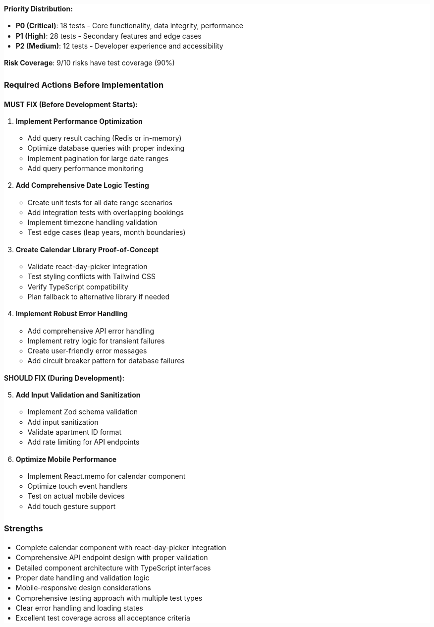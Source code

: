 **Priority Distribution:**

- **P0 (Critical)**: 18 tests - Core functionality, data integrity, performance
- **P1 (High)**: 28 tests - Secondary features and edge cases
- **P2 (Medium)**: 12 tests - Developer experience and accessibility

**Risk Coverage**: 9/10 risks have test coverage (90%)

### Required Actions Before Implementation

**MUST FIX (Before Development Starts):**

1. **Implement Performance Optimization**
   - Add query result caching (Redis or in-memory)
   - Optimize database queries with proper indexing
   - Implement pagination for large date ranges
   - Add query performance monitoring

2. **Add Comprehensive Date Logic Testing**
   - Create unit tests for all date range scenarios
   - Add integration tests with overlapping bookings
   - Implement timezone handling validation
   - Test edge cases (leap years, month boundaries)

3. **Create Calendar Library Proof-of-Concept**
   - Validate react-day-picker integration
   - Test styling conflicts with Tailwind CSS
   - Verify TypeScript compatibility
   - Plan fallback to alternative library if needed

4. **Implement Robust Error Handling**
   - Add comprehensive API error handling
   - Implement retry logic for transient failures
   - Create user-friendly error messages
   - Add circuit breaker pattern for database failures

**SHOULD FIX (During Development):**

5. **Add Input Validation and Sanitization**
   - Implement Zod schema validation
   - Add input sanitization
   - Validate apartment ID format
   - Add rate limiting for API endpoints

6. **Optimize Mobile Performance**
   - Implement React.memo for calendar component
   - Optimize touch event handlers
   - Test on actual mobile devices
   - Add touch gesture support

### Strengths

- Complete calendar component with react-day-picker integration
- Comprehensive API endpoint design with proper validation
- Detailed component architecture with TypeScript interfaces
- Proper date handling and validation logic
- Mobile-responsive design considerations
- Comprehensive testing approach with multiple test types
- Clear error handling and loading states
- Excellent test coverage across all acceptance criteria
